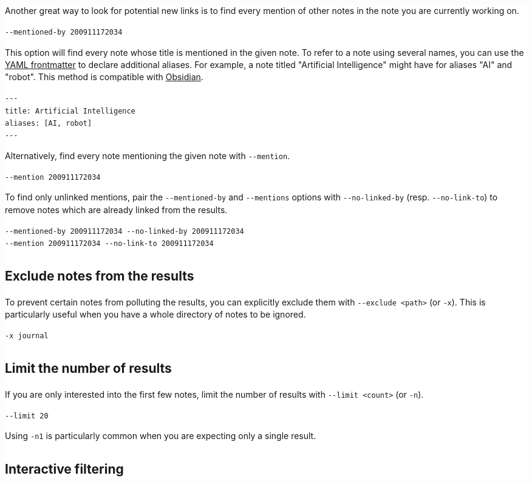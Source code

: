 Another great way to look for potential new links is to find every mention of
other notes in the note you are currently working on.

```
--mentioned-by 200911172034
```

This option will find every note whose title is mentioned in the given note. To
refer to a note using several names, you can use the
[YAML frontmatter](note-frontmatter.md) to declare additional aliases. For
example, a note titled "Artificial Intelligence" might have for aliases "AI" and
"robot". This method is compatible with
[Obsidian](https://publish.obsidian.md/help/How+to/Add+aliases+to+note).

```
---
title: Artificial Intelligence
aliases: [AI, robot]
---
```

Alternatively, find every note mentioning the given note with `--mention`.

```
--mention 200911172034
```

To find only unlinked mentions, pair the `--mentioned-by` and `--mentions`
options with `--no-linked-by` (resp. `--no-link-to`) to remove notes which are
already linked from the results.

```
--mentioned-by 200911172034 --no-linked-by 200911172034
--mention 200911172034 --no-link-to 200911172034
```

## Exclude notes from the results

To prevent certain notes from polluting the results, you can explicitly exclude
them with `--exclude <path>` (or `-x`). This is particularly useful when you
have a whole directory of notes to be ignored.

```
-x journal
```

## Limit the number of results

If you are only interested into the first few notes, limit the number of results
with `--limit <count>` (or `-n`).

```
--limit 20
```

Using `-n1` is particularly common when you are expecting only a single result.

## Interactive filtering
